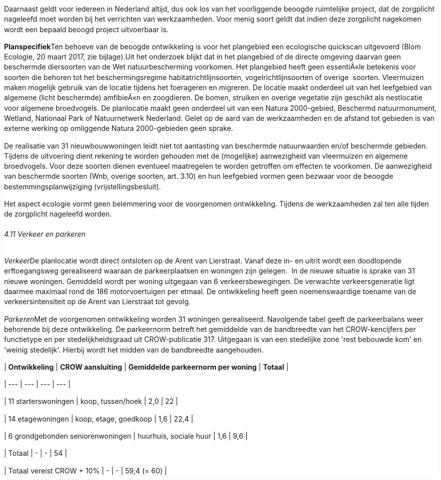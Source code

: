 Daarnaast geldt voor iedereen in Nederland altijd, dus ook los van het voorliggende beoogde ruimtelijke project, dat de zorgplicht nageleefd moet worden bij het verrichten van werkzaamheden. Voor menig soort geldt dat indien deze zorgplicht nagekomen wordt een bepaald beoogd project uitvoerbaar is.

**Planspecifiek**Ten behoeve van de beoogde ontwikkeling is voor het plangebied een ecologische quickscan uitgevoerd (Blom Ecologie, 20 maart 2017, zie bijlage).Uit het onderzoek blijkt dat in het plangebied of de directe omgeving daarvan geen beschermde diersoorten van de Wet natuurbescherming voorkomen. Het plangebied heeft geen essentiÃ«le betekenis voor soorten die behoren tot het beschermingsregime habitatrichtlijnsoorten, vogelrichtlijnsoorten of overige  soorten. Vleermuizen maken mogelijk gebruik van de locatie tijdens het foerageren en migreren. De locatie maakt onderdeel uit van het leefgebied van algemene (licht beschermde) amfibieÃ«n en zoogdieren. De bomen, struiken en overige vegetatie zijn geschikt als nestlocatie voor algemene broedvogels. De planlocatie maakt geen onderdeel uit van een Natura 2000\-gebied, Beschermd natuurmonument, Wetland, Nationaal Park of Natuurnetwerk Nederland. Gelet op de aard van de werkzaamheden en de afstand tot gebieden is van externe werking op omliggende Natura 2000\-gebieden geen sprake.

De realisatie van 31 nieuwbouwwoningen leidt niet tot aantasting van beschermde natuurwaarden en/of beschermde gebieden. Tijdens de uitvoering dient rekening te worden gehouden met de (mogelijke) aanwezigheid van vleermuizen en algemene broedvogels. Voor deze soorten dienen eventueel maatregelen te worden getroffen om effecten te voorkomen. De aanwezigheid van beschermde soorten (Wnb, overige soorten, art. 3\.10\) en hun leefgebied vormen geen bezwaar voor de beoogde bestemmingsplanwijziging (vrijstellingsbesluit).

Het aspect ecologie vormt geen belemmering voor de voorgenomen ontwikkeling. Tijdens de werkzaamheden zal ten alle tijden de zorgplicht nageleefd worden.

###### 4\.11 Verkeer en parkeren

*Verkeer*De planlocatie wordt direct ontsloten op de Arent van Lierstraat. Vanaf deze in\- en uitrit wordt een doodlopende erftoegangsweg gerealiseerd waaraan de parkeerplaatsen en woningen zijn gelegen.  In de nieuwe situatie is sprake van 31 nieuwe woningen. Gemiddeld wordt per woning uitgegaan van 6 verkeersbewegingen. De verwachte verkeersgeneratie ligt daarmee maximaal rond de 186 motorvoertuigen per etmaal. De ontwikkeling heeft geen noemenswaardige toename van de verkeersintensiteit op de Arent van Lierstraat tot gevolg.

*Parkeren*Met de voorgenomen ontwikkeling worden 31 woningen gerealiseerd. Navolgende tabel geeft de parkeerbalans weer behorende bij deze ontwikkeling. De parkeernorm betreft het gemiddelde van de bandbreedte van het CROW\-kencijfers per functietype en per stedelijkheidsgraad uit CROW\-publicatie 317\. Uitgegaan is van een stedelijke zone 'rest bebouwde kom' en 'weinig stedelijk'. Hierbij wordt het midden van de bandbreedte aangehouden.

| **Ontwikkeling** | **CROW aansluiting** | **Gemiddelde parkeernorm per woning** | **Totaal** |

| --- | --- | --- | --- |

| 11 starterswoningen | koop, tussen/hoek | 2,0 | 22 |

| 14 etagewoningen | koop, etage, goedkoop | 1,6 | 22,4 |

| 6 grondgebonden seniorenwoningen | huurhuis, sociale huur | 1,6 | 9,6 |

| Totaal | \- | \- | 54 |

| Totaal vereist CROW \+ 10% | \- | \- | 59,4 (\= 60\) |
